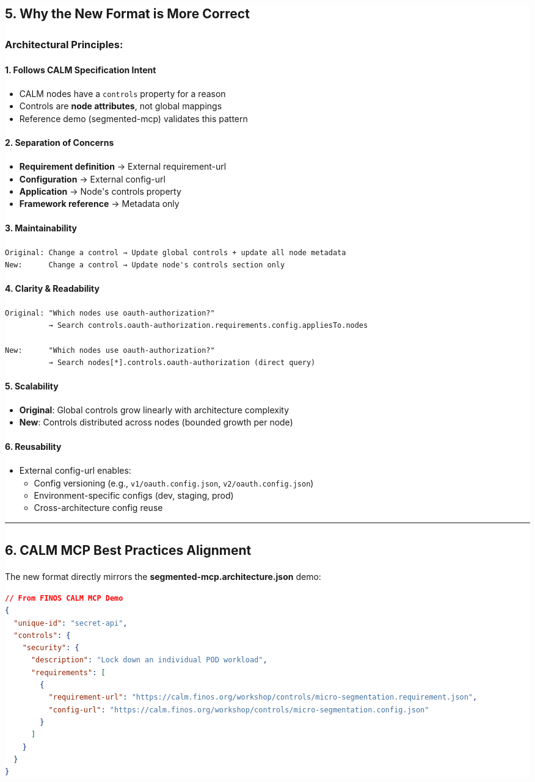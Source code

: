 
## 5. **Why the New Format is More Correct**

### Architectural Principles:

#### **1. Follows CALM Specification Intent**
- CALM nodes have a `controls` property for a reason
- Controls are **node attributes**, not global mappings
- Reference demo (segmented-mcp) validates this pattern

#### **2. Separation of Concerns**
- **Requirement definition** → External requirement-url
- **Configuration** → External config-url
- **Application** → Node's controls property
- **Framework reference** → Metadata only

#### **3. Maintainability**
```
Original: Change a control → Update global controls + update all node metadata
New:      Change a control → Update node's controls section only
```

#### **4. Clarity & Readability**
```
Original: "Which nodes use oauth-authorization?"
          → Search controls.oauth-authorization.requirements.config.appliesTo.nodes

New:      "Which nodes use oauth-authorization?"
          → Search nodes[*].controls.oauth-authorization (direct query)
```

#### **5. Scalability**
- **Original**: Global controls grow linearly with architecture complexity
- **New**: Controls distributed across nodes (bounded growth per node)

#### **6. Reusability**
- External config-url enables:
  - Config versioning (e.g., `v1/oauth.config.json`, `v2/oauth.config.json`)
  - Environment-specific configs (dev, staging, prod)
  - Cross-architecture config reuse

---

## 6. **CALM MCP Best Practices Alignment**

The new format directly mirrors the **segmented-mcp.architecture.json** demo:

```json
// From FINOS CALM MCP Demo
{
  "unique-id": "secret-api",
  "controls": {
    "security": {
      "description": "Lock down an individual POD workload",
      "requirements": [
        {
          "requirement-url": "https://calm.finos.org/workshop/controls/micro-segmentation.requirement.json",
          "config-url": "https://calm.finos.org/workshop/controls/micro-segmentation.config.json"
        }
      ]
    }
  }
}
```